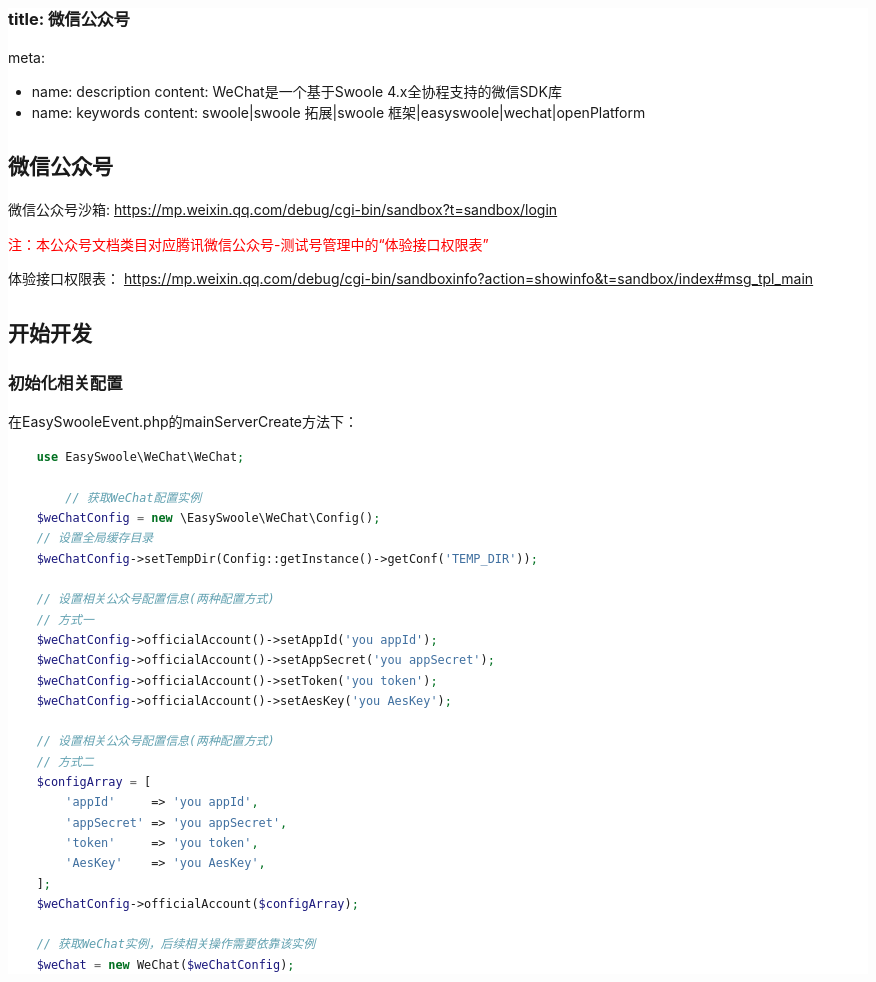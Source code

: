 ### title: 微信公众号
meta:
  - name: description
    content: WeChat是一个基于Swoole 4.x全协程支持的微信SDK库
  - name: keywords
    content: swoole|swoole 拓展|swoole 框架|easyswoole|wechat|openPlatform

## 微信公众号

微信公众号沙箱: https://mp.weixin.qq.com/debug/cgi-bin/sandbox?t=sandbox/login

<span style="color:red;">注：本公众号文档类目对应腾讯微信公众号-测试号管理中的“体验接口权限表”</span>

体验接口权限表： https://mp.weixin.qq.com/debug/cgi-bin/sandboxinfo?action=showinfo&t=sandbox/index#msg_tpl_main

## 开始开发



### 初始化相关配置

在EasySwooleEvent.php的mainServerCreate方法下：
```php
    use EasySwoole\WeChat\WeChat;

		// 获取WeChat配置实例
    $weChatConfig = new \EasySwoole\WeChat\Config();
    // 设置全局缓存目录
    $weChatConfig->setTempDir(Config::getInstance()->getConf('TEMP_DIR'));
    
    // 设置相关公众号配置信息(两种配置方式)
    // 方式一
    $weChatConfig->officialAccount()->setAppId('you appId');
    $weChatConfig->officialAccount()->setAppSecret('you appSecret');
    $weChatConfig->officialAccount()->setToken('you token');
    $weChatConfig->officialAccount()->setAesKey('you AesKey');    
    
    // 设置相关公众号配置信息(两种配置方式)
    // 方式二
    $configArray = [
        'appId'     => 'you appId',
        'appSecret' => 'you appSecret',
        'token'     => 'you token',
        'AesKey'    => 'you AesKey',
    ];
    $weChatConfig->officialAccount($configArray);
    
    // 获取WeChat实例，后续相关操作需要依靠该实例
    $weChat = new WeChat($weChatConfig);

```
